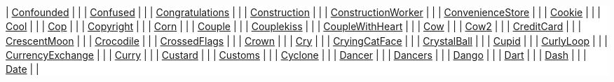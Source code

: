 | [Confounded](Confounded/README.md) | |
| [Confused](Confused/README.md) | |
| [Congratulations](Congratulations/README.md) | |
| [Construction](Construction/README.md) | |
| [ConstructionWorker](ConstructionWorker/README.md) | |
| [ConvenienceStore](ConvenienceStore/README.md) | |
| [Cookie](Cookie/README.md) | |
| [Cool](Cool/README.md) | |
| [Cop](Cop/README.md) | |
| [Copyright](Copyright/README.md) | |
| [Corn](Corn/README.md) | |
| [Couple](Couple/README.md) | |
| [Couplekiss](Couplekiss/README.md) | |
| [CoupleWithHeart](CoupleWithHeart/README.md) | |
| [Cow](Cow/README.md) | |
| [Cow2](Cow2/README.md) | |
| [CreditCard](CreditCard/README.md) | |
| [CrescentMoon](CrescentMoon/README.md) | |
| [Crocodile](Crocodile/README.md) | |
| [CrossedFlags](CrossedFlags/README.md) | |
| [Crown](Crown/README.md) | |
| [Cry](Cry/README.md) | |
| [CryingCatFace](CryingCatFace/README.md) | |
| [CrystalBall](CrystalBall/README.md) | |
| [Cupid](Cupid/README.md) | |
| [CurlyLoop](CurlyLoop/README.md) | |
| [CurrencyExchange](CurrencyExchange/README.md) | |
| [Curry](Curry/README.md) | |
| [Custard](Custard/README.md) | |
| [Customs](Customs/README.md) | |
| [Cyclone](Cyclone/README.md) | |
| [Dancer](Dancer/README.md) | |
| [Dancers](Dancers/README.md) | |
| [Dango](Dango/README.md) | |
| [Dart](Dart/README.md) | |
| [Dash](Dash/README.md) | |
| [Date](Date/README.md) | |